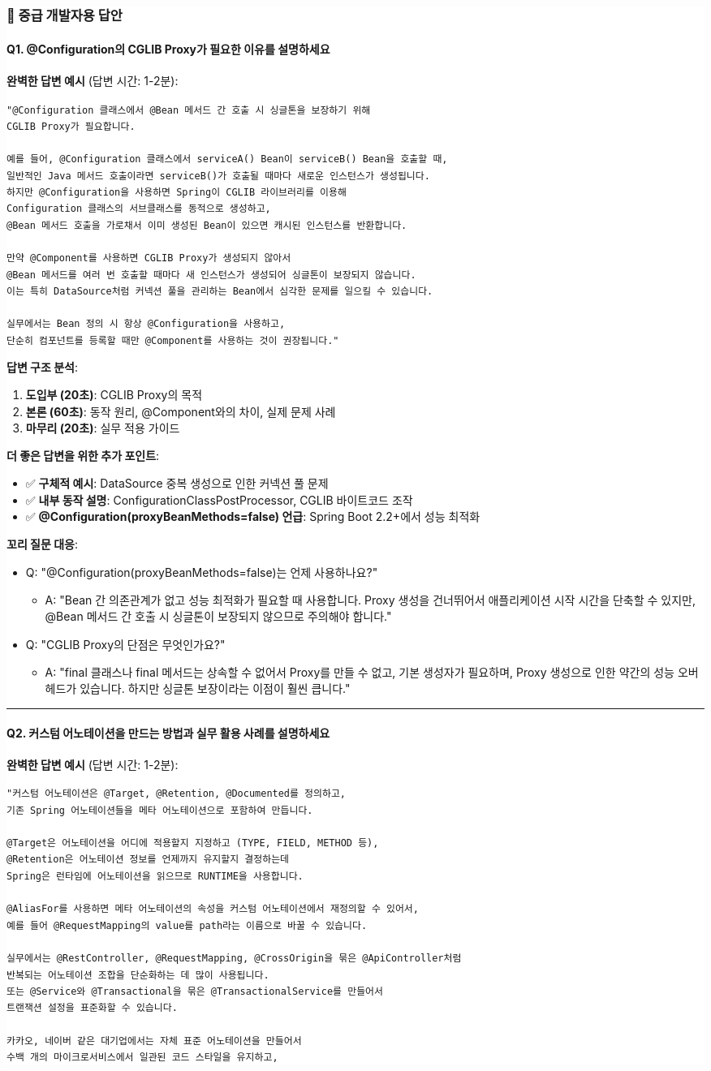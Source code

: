 ### 📗 중급 개발자용 답안

#### Q1. @Configuration의 CGLIB Proxy가 필요한 이유를 설명하세요

**완벽한 답변 예시** (답변 시간: 1-2분):

```
"@Configuration 클래스에서 @Bean 메서드 간 호출 시 싱글톤을 보장하기 위해
CGLIB Proxy가 필요합니다.

예를 들어, @Configuration 클래스에서 serviceA() Bean이 serviceB() Bean을 호출할 때,
일반적인 Java 메서드 호출이라면 serviceB()가 호출될 때마다 새로운 인스턴스가 생성됩니다.
하지만 @Configuration을 사용하면 Spring이 CGLIB 라이브러리를 이용해
Configuration 클래스의 서브클래스를 동적으로 생성하고,
@Bean 메서드 호출을 가로채서 이미 생성된 Bean이 있으면 캐시된 인스턴스를 반환합니다.

만약 @Component를 사용하면 CGLIB Proxy가 생성되지 않아서
@Bean 메서드를 여러 번 호출할 때마다 새 인스턴스가 생성되어 싱글톤이 보장되지 않습니다.
이는 특히 DataSource처럼 커넥션 풀을 관리하는 Bean에서 심각한 문제를 일으킬 수 있습니다.

실무에서는 Bean 정의 시 항상 @Configuration을 사용하고,
단순히 컴포넌트를 등록할 때만 @Component를 사용하는 것이 권장됩니다."
```

**답변 구조 분석**:
1. **도입부 (20초)**: CGLIB Proxy의 목적
2. **본론 (60초)**: 동작 원리, @Component와의 차이, 실제 문제 사례
3. **마무리 (20초)**: 실무 적용 가이드

**더 좋은 답변을 위한 추가 포인트**:
- ✅ **구체적 예시**: DataSource 중복 생성으로 인한 커넥션 풀 문제
- ✅ **내부 동작 설명**: ConfigurationClassPostProcessor, CGLIB 바이트코드 조작
- ✅ **@Configuration(proxyBeanMethods=false) 언급**: Spring Boot 2.2+에서 성능 최적화

**꼬리 질문 대응**:
- Q: "@Configuration(proxyBeanMethods=false)는 언제 사용하나요?"
  - A: "Bean 간 의존관계가 없고 성능 최적화가 필요할 때 사용합니다. Proxy 생성을 건너뛰어서 애플리케이션 시작 시간을 단축할 수 있지만, @Bean 메서드 간 호출 시 싱글톤이 보장되지 않으므로 주의해야 합니다."

- Q: "CGLIB Proxy의 단점은 무엇인가요?"
  - A: "final 클래스나 final 메서드는 상속할 수 없어서 Proxy를 만들 수 없고, 기본 생성자가 필요하며, Proxy 생성으로 인한 약간의 성능 오버헤드가 있습니다. 하지만 싱글톤 보장이라는 이점이 훨씬 큽니다."

---

#### Q2. 커스텀 어노테이션을 만드는 방법과 실무 활용 사례를 설명하세요

**완벽한 답변 예시** (답변 시간: 1-2분):

```
"커스텀 어노테이션은 @Target, @Retention, @Documented를 정의하고,
기존 Spring 어노테이션들을 메타 어노테이션으로 포함하여 만듭니다.

@Target은 어노테이션을 어디에 적용할지 지정하고 (TYPE, FIELD, METHOD 등),
@Retention은 어노테이션 정보를 언제까지 유지할지 결정하는데
Spring은 런타임에 어노테이션을 읽으므로 RUNTIME을 사용합니다.

@AliasFor를 사용하면 메타 어노테이션의 속성을 커스텀 어노테이션에서 재정의할 수 있어서,
예를 들어 @RequestMapping의 value를 path라는 이름으로 바꿀 수 있습니다.

실무에서는 @RestController, @RequestMapping, @CrossOrigin을 묶은 @ApiController처럼
반복되는 어노테이션 조합을 단순화하는 데 많이 사용됩니다.
또는 @Service와 @Transactional을 묶은 @TransactionalService를 만들어서
트랜잭션 설정을 표준화할 수 있습니다.

카카오, 네이버 같은 대기업에서는 자체 표준 어노테이션을 만들어서
수백 개의 마이크로서비스에서 일관된 코드 스타일을 유지하고,
```